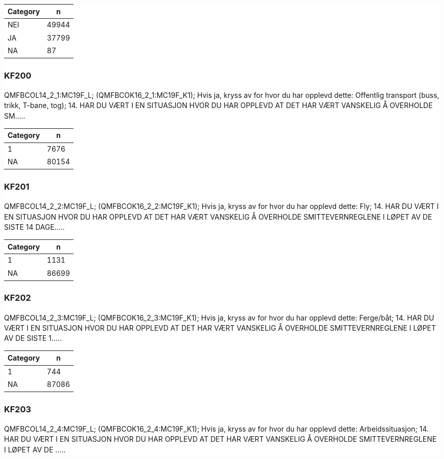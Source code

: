 
| Category | n |
| -------- | - |
| NEI | 49944 |
| JA | 37799 |
| NA | 87 |


### KF200
QMFBCOL14_2_1:MC19F_L; (QMFBCOK16_2_1:MC19F_K1); Hvis ja, kryss av for hvor du har opplevd dette: Offentlig transport (buss, trikk, T-bane, tog); 14. HAR DU VÆRT I EN SITUASJON HVOR DU HAR OPPLEVD AT DET HAR VÆRT VANSKELIG Å OVERHOLDE SM.....


| Category | n |
| -------- | - |
| 1 | 7676 |
| NA | 80154 |


### KF201
QMFBCOL14_2_2:MC19F_L; (QMFBCOK16_2_2:MC19F_K1); Hvis ja, kryss av for hvor du har opplevd dette: Fly; 14. HAR DU VÆRT I EN SITUASJON HVOR DU HAR OPPLEVD AT DET HAR VÆRT VANSKELIG Å OVERHOLDE SMITTEVERNREGLENE I LØPET AV DE SISTE 14 DAGE.....


| Category | n |
| -------- | - |
| 1 | 1131 |
| NA | 86699 |


### KF202
QMFBCOL14_2_3:MC19F_L; (QMFBCOK16_2_3:MC19F_K1); Hvis ja, kryss av for hvor du har opplevd dette: Ferge/båt; 14. HAR DU VÆRT I EN SITUASJON HVOR DU HAR OPPLEVD AT DET HAR VÆRT VANSKELIG Å OVERHOLDE SMITTEVERNREGLENE I LØPET AV DE SISTE 1.....


| Category | n |
| -------- | - |
| 1 | 744 |
| NA | 87086 |


### KF203
QMFBCOL14_2_4:MC19F_L; (QMFBCOK16_2_4:MC19F_K1); Hvis ja, kryss av for hvor du har opplevd dette: Arbeidssituasjon; 14. HAR DU VÆRT I EN SITUASJON HVOR DU HAR OPPLEVD AT DET HAR VÆRT VANSKELIG Å OVERHOLDE SMITTEVERNREGLENE I LØPET AV DE .....

